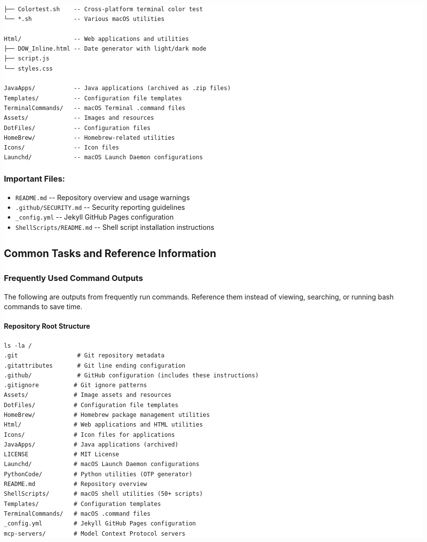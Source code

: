 ```
├── Colortest.sh    -- Cross-platform terminal color test
└── *.sh            -- Various macOS utilities

Html/               -- Web applications and utilities
├── DOW_Inline.html -- Date generator with light/dark mode
├── script.js
└── styles.css

JavaApps/           -- Java applications (archived as .zip files)
Templates/          -- Configuration file templates
TerminalCommands/   -- macOS Terminal .command files
Assets/             -- Images and resources
DotFiles/           -- Configuration files
HomeBrew/           -- Homebrew-related utilities
Icons/              -- Icon files
Launchd/            -- macOS Launch Daemon configurations
```

### Important Files:
- `README.md` -- Repository overview and usage warnings
- `.github/SECURITY.md` -- Security reporting guidelines  
- `_config.yml` -- Jekyll GitHub Pages configuration
- `ShellScripts/README.md` -- Shell script installation instructions

## Common Tasks and Reference Information

### Frequently Used Command Outputs
The following are outputs from frequently run commands. Reference them instead of viewing, searching, or running bash commands to save time.

#### Repository Root Structure
```
ls -la /
.git                 # Git repository metadata
.gitattributes       # Git line ending configuration
.github/             # GitHub configuration (includes these instructions)
.gitignore          # Git ignore patterns
Assets/             # Image assets and resources
DotFiles/           # Configuration file templates
HomeBrew/           # Homebrew package management utilities
Html/               # Web applications and HTML utilities
Icons/              # Icon files for applications
JavaApps/           # Java applications (archived)
LICENSE             # MIT License
Launchd/            # macOS Launch Daemon configurations
PythonCode/         # Python utilities (OTP generator)
README.md           # Repository overview
ShellScripts/       # macOS shell utilities (50+ scripts)
Templates/          # Configuration templates
TerminalCommands/   # macOS .command files
_config.yml         # Jekyll GitHub Pages configuration
mcp-servers/        # Model Context Protocol servers
```
